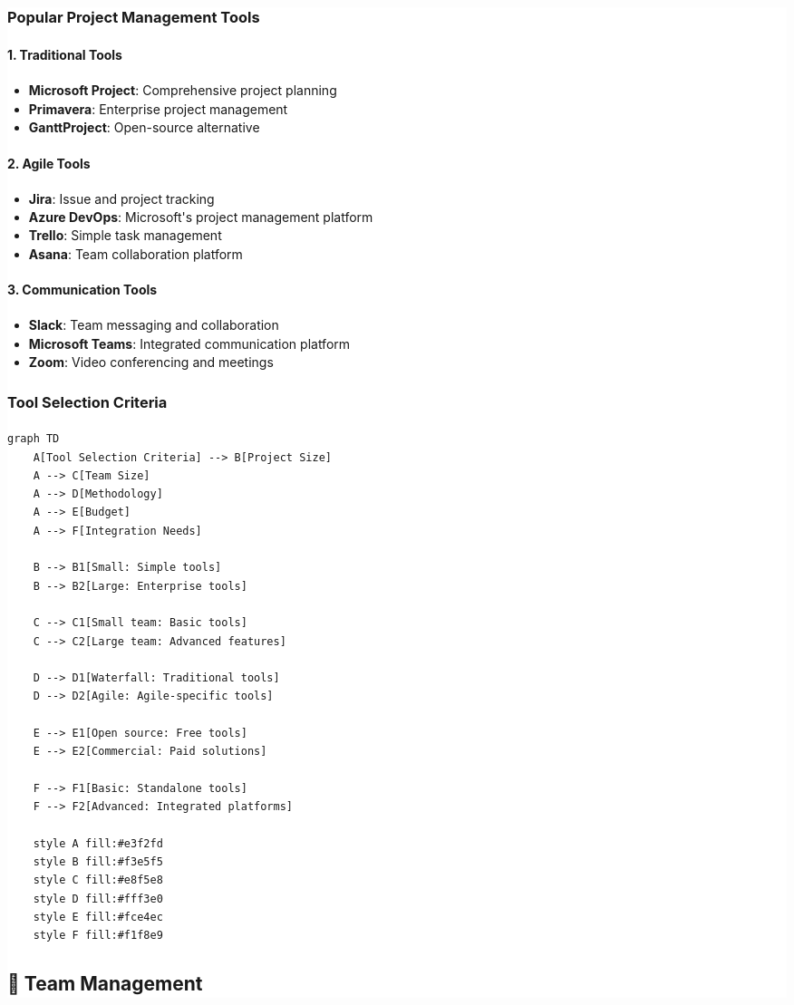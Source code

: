 ### Popular Project Management Tools

#### 1. **Traditional Tools**
- **Microsoft Project**: Comprehensive project planning
- **Primavera**: Enterprise project management
- **GanttProject**: Open-source alternative

#### 2. **Agile Tools**
- **Jira**: Issue and project tracking
- **Azure DevOps**: Microsoft's project management platform
- **Trello**: Simple task management
- **Asana**: Team collaboration platform

#### 3. **Communication Tools**
- **Slack**: Team messaging and collaboration
- **Microsoft Teams**: Integrated communication platform
- **Zoom**: Video conferencing and meetings

### Tool Selection Criteria

```mermaid
graph TD
    A[Tool Selection Criteria] --> B[Project Size]
    A --> C[Team Size]
    A --> D[Methodology]
    A --> E[Budget]
    A --> F[Integration Needs]
    
    B --> B1[Small: Simple tools]
    B --> B2[Large: Enterprise tools]
    
    C --> C1[Small team: Basic tools]
    C --> C2[Large team: Advanced features]
    
    D --> D1[Waterfall: Traditional tools]
    D --> D2[Agile: Agile-specific tools]
    
    E --> E1[Open source: Free tools]
    E --> E2[Commercial: Paid solutions]
    
    F --> F1[Basic: Standalone tools]
    F --> F2[Advanced: Integrated platforms]
    
    style A fill:#e3f2fd
    style B fill:#f3e5f5
    style C fill:#e8f5e8
    style D fill:#fff3e0
    style E fill:#fce4ec
    style F fill:#f1f8e9
```

## 👥 Team Management
